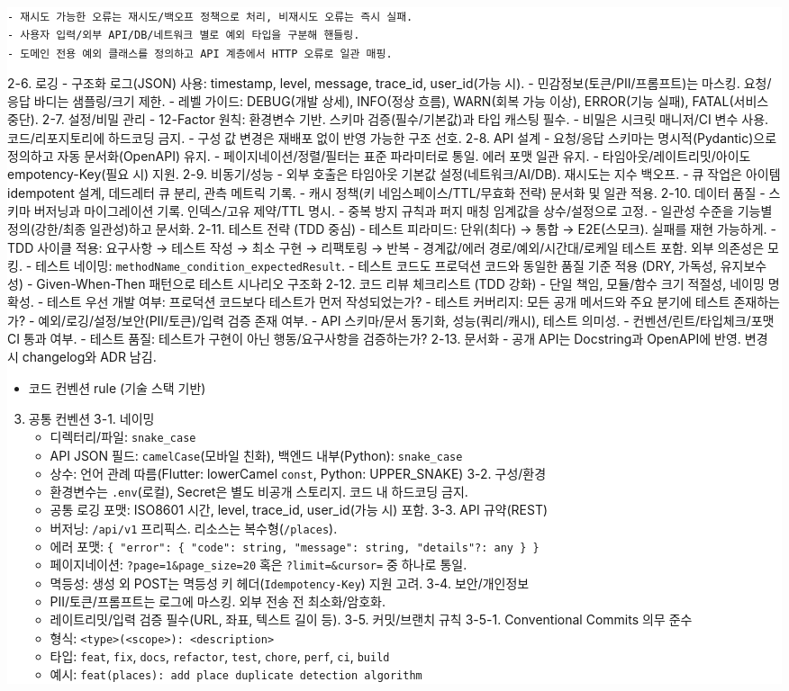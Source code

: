     - 재시도 가능한 오류는 재시도/백오프 정책으로 처리, 비재시도 오류는 즉시 실패.
    - 사용자 입력/외부 API/DB/네트워크 별로 예외 타입을 구분해 핸들링.
    - 도메인 전용 예외 클래스를 정의하고 API 계층에서 HTTP 오류로 일관 매핑.
2-6. 로깅
    - 구조화 로그(JSON) 사용: timestamp, level, message, trace_id, user_id(가능 시).
    - 민감정보(토큰/PII/프롬프트)는 마스킹. 요청/응답 바디는 샘플링/크기 제한.
    - 레벨 가이드: DEBUG(개발 상세), INFO(정상 흐름), WARN(회복 가능 이상), ERROR(기능 실패), FATAL(서비스 중단).
2-7. 설정/비밀 관리
    - 12-Factor 원칙: 환경변수 기반. 스키마 검증(필수/기본값)과 타입 캐스팅 필수.
    - 비밀은 시크릿 매니저/CI 변수 사용. 코드/리포지토리에 하드코딩 금지.
    - 구성 값 변경은 재배포 없이 반영 가능한 구조 선호.
2-8. API 설계
    - 요청/응답 스키마는 명시적(Pydantic)으로 정의하고 자동 문서화(OpenAPI) 유지.
    - 페이지네이션/정렬/필터는 표준 파라미터로 통일. 에러 포맷 일관 유지.
    - 타임아웃/레이트리밋/아이도empotency-Key(필요 시) 지원.
2-9. 비동기/성능
    - 외부 호출은 타임아웃 기본값 설정(네트워크/AI/DB). 재시도는 지수 백오프.
    - 큐 작업은 아이템 idempotent 설계, 데드레터 큐 분리, 관측 메트릭 기록.
    - 캐시 정책(키 네임스페이스/TTL/무효화 전략) 문서화 및 일관 적용.
2-10. 데이터 품질
    - 스키마 버저닝과 마이그레이션 기록. 인덱스/고유 제약/TTL 명시.
    - 중복 방지 규칙과 퍼지 매칭 임계값을 상수/설정으로 고정.
    - 일관성 수준을 기능별 정의(강한/최종 일관성)하고 문서화.
2-11. 테스트 전략 (TDD 중심)
    - 테스트 피라미드: 단위(최다) → 통합 → E2E(스모크). 실패를 재현 가능하게.
    - TDD 사이클 적용: 요구사항 → 테스트 작성 → 최소 구현 → 리팩토링 → 반복
    - 경계값/에러 경로/예외/시간대/로케일 테스트 포함. 외부 의존성은 모킹.
    - 테스트 네이밍: `methodName_condition_expectedResult`.
    - 테스트 코드도 프로덕션 코드와 동일한 품질 기준 적용 (DRY, 가독성, 유지보수성)
    - Given-When-Then 패턴으로 테스트 시나리오 구조화
2-12. 코드 리뷰 체크리스트 (TDD 강화)
    - 단일 책임, 모듈/함수 크기 적절성, 네이밍 명확성.
    - 테스트 우선 개발 여부: 프로덕션 코드보다 테스트가 먼저 작성되었는가?
    - 테스트 커버리지: 모든 공개 메서드와 주요 분기에 테스트 존재하는가?
    - 예외/로깅/설정/보안(PII/토큰)/입력 검증 존재 여부.
    - API 스키마/문서 동기화, 성능(쿼리/캐시), 테스트 의미성.
    - 컨벤션/린트/타입체크/포맷 CI 통과 여부.
    - 테스트 품질: 테스트가 구현이 아닌 행동/요구사항을 검증하는가?
2-13. 문서화
    - 공개 API는 Docstring과 OpenAPI에 반영. 변경 시 changelog와 ADR 남김.

 
 - 코드 컨벤션 rule (기술 스택 기반)
 3. 공통 컨벤션
 3-1. 네이밍
     - 디렉터리/파일: `snake_case`
     - API JSON 필드: `camelCase`(모바일 친화), 백엔드 내부(Python): `snake_case`
     - 상수: 언어 관례 따름(Flutter: lowerCamel `const`, Python: UPPER_SNAKE)
 3-2. 구성/환경
     - 환경변수는 `.env`(로컬), Secret은 별도 비공개 스토리지. 코드 내 하드코딩 금지.
     - 공통 로깅 포맷: ISO8601 시간, level, trace_id, user_id(가능 시) 포함.
 3-3. API 규약(REST)
     - 버저닝: `/api/v1` 프리픽스. 리소스는 복수형(`/places`).
     - 에러 포맷: `{ "error": { "code": string, "message": string, "details"?: any } }`
     - 페이지네이션: `?page=1&page_size=20` 혹은 `?limit=&cursor=` 중 하나로 통일.
     - 멱등성: 생성 외 POST는 멱등성 키 헤더(`Idempotency-Key`) 지원 고려.
 3-4. 보안/개인정보
     - PII/토큰/프롬프트는 로그에 마스킹. 외부 전송 전 최소화/암호화.
     - 레이트리밋/입력 검증 필수(URL, 좌표, 텍스트 길이 등).
 3-5. 커밋/브랜치 규칙
 3-5-1. Conventional Commits 의무 준수
     - 형식: `<type>(<scope>): <description>`
     - 타입: `feat`, `fix`, `docs`, `refactor`, `test`, `chore`, `perf`, `ci`, `build`
     - 예시: `feat(places): add place duplicate detection algorithm`